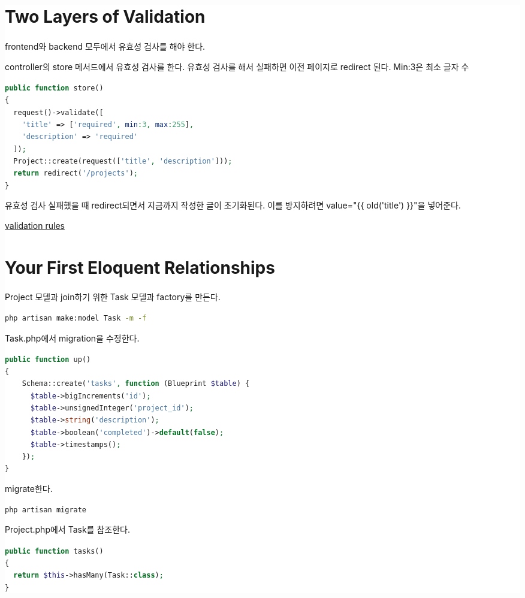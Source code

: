 # Two Layers of Validation

frontend와 backend 모두에서 유효성 검사를 해야 한다.

controller의 store 메서드에서 유효성 검사를 한다. 유효성 검사를 해서 실패하면 이전 페이지로 redirect 된다. Min:3은 최소 글자 수

```php
public function store()
{
  request()->validate([
    'title' => ['required', min:3, max:255],
    'description' => 'required'
  ]);
  Project::create(request(['title', 'description']));
  return redirect('/projects');
}
```

유효성 검사 실패했을 때 redirect되면서 지금까지 작성한 글이 초기화된다. 이를 방지하려면 value="{{ old('title') }}"을 넣어준다.

[validation rules](https://laravel.com/docs/5.8/validation#available-validation-rules)

# Your First Eloquent Relationships

Project 모델과 join하기 위한 Task 모델과 factory를 만든다.

```bash
php artisan make:model Task -m -f
```

Task.php에서 migration을 수정한다.

```php
public function up()
{
    Schema::create('tasks', function (Blueprint $table) {
      $table->bigIncrements('id');
      $table->unsignedInteger('project_id');
      $table->string('description');
      $table->boolean('completed')->default(false);
      $table->timestamps();
    });
}
```

migrate한다.

```bash
php artisan migrate
```

Project.php에서 Task를 참조한다.

```php
public function tasks()
{
  return $this->hasMany(Task::class);
}
```
